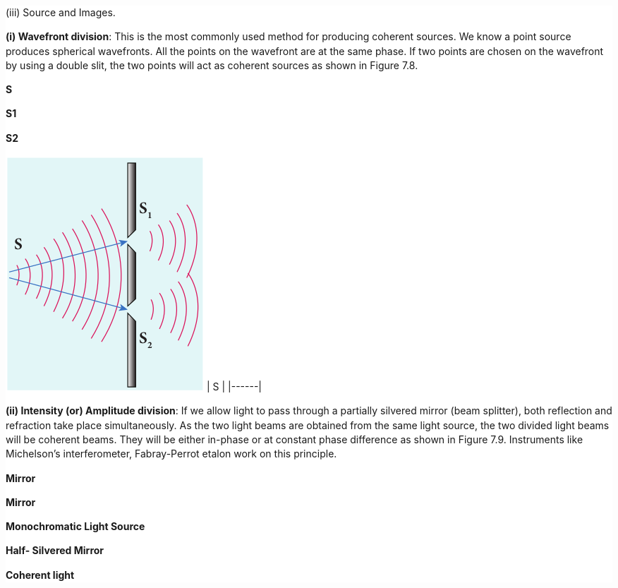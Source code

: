 (iii) Source and Images.

**(i) Wavefront division**: This is the most commonly used method for producing coherent sources. We know a point source produces spherical wavefronts. All the points on the wavefront are at the same phase. If two points are chosen on the wavefront by using a double slit, the two points will act as coherent sources as shown in Figure 7.8.

**S**

**S1**

**S2**

![Wavefront division](7.8.png "")
| S |
|------|

  

**(ii) Intensity (or) Amplitude division**: If we allow light to pass through a partially silvered mirror (beam splitter), both reflection and refraction take place simultaneously. As the two light beams are obtained from the same light source, the two divided light beams will be coherent beams. They will be either in-phase or at constant phase difference as shown in Figure 7.9. Instruments like Michelson’s interferometer, Fabray-Perrot etalon work on this principle.

**Mirror**

**Mirror**

**Monochromatic Light Source**

**Half- Silvered Mirror**

**Coherent light**
